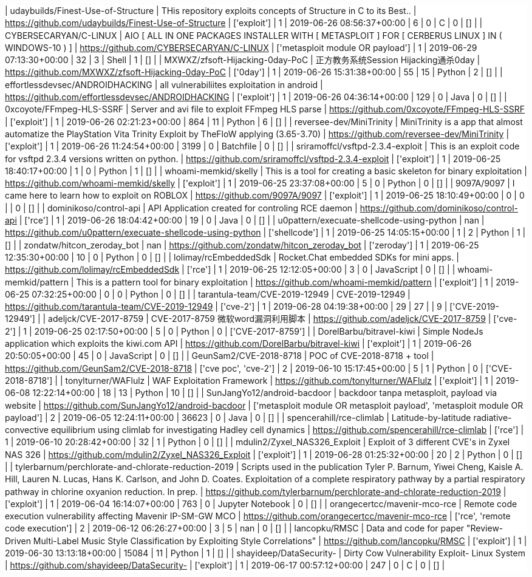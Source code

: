 | udaybuilds/Finest-Use-of-Structure | THis repository exploits concepts of Structure in C to its Best.. | https://github.com/udaybuilds/Finest-Use-of-Structure | ['exploit'] | 1 | 2019-06-26 08:56:37+00:00 | 6 | 0 | C | 0 | [] |
| CYBERSECARYAN/C-LINUX | AIO [ ALL IN ONE PACKAGES INSTALLER WITH [ METASPLOIT ] FOR [ CERBERUS LINUX ] IN ( WINDOWS-10 ) ] | https://github.com/CYBERSECARYAN/C-LINUX | ['metasploit module OR payload'] | 1 | 2019-06-29 07:13:30+00:00 | 32 | 3 | Shell | 1 | [] |
| MXWXZ/zfsoft-Hijacking-0day-PoC | 正方教务系统Session Hijacking通杀0day | https://github.com/MXWXZ/zfsoft-Hijacking-0day-PoC | ['0day'] | 1 | 2019-06-26 15:31:38+00:00 | 55 | 15 | Python | 2 | [] |
| effortlessdevsec/ANDROIDHACKING | all vulnerabiliites exploitation in android | https://github.com/effortlessdevsec/ANDROIDHACKING | ['exploit'] | 1 | 2019-06-26 04:36:14+00:00 | 129 | 0 | Java | 0 | [] |
| 0xcoyote/FFmpeg-HLS-SSRF | Server and avi file to exploit FFmpeg HLS parse | https://github.com/0xcoyote/FFmpeg-HLS-SSRF | ['exploit'] | 1 | 2019-06-26 02:21:23+00:00 | 864 | 11 | Python | 6 | [] |
| reversee-dev/MiniTrinity | MiniTrinity is a app that almost automatize the PlayStation Vita Trinity Exploit by TheFloW applying (3.65-3.70) | https://github.com/reversee-dev/MiniTrinity | ['exploit'] | 1 | 2019-06-26 11:24:54+00:00 | 3199 | 0 | Batchfile | 0 | [] |
| sriramoffcl/vsftpd-2.3.4-exploit | This is an exploit code for vsftpd 2.3.4 versions written on python. | https://github.com/sriramoffcl/vsftpd-2.3.4-exploit | ['exploit'] | 1 | 2019-06-25 18:40:17+00:00 | 1 | 0 | Python | 1 | [] |
| whoami-memkid/skelly | This is a tool for creating a basic skeleton for binary exploitation | https://github.com/whoami-memkid/skelly | ['exploit'] | 1 | 2019-06-25 23:37:08+00:00 | 5 | 0 | Python | 0 | [] |
| 9097A/9097 | I came here to learn how to exploit on ROBLOX | https://github.com/9097A/9097 | ['exploit'] | 1 | 2019-06-25 18:10:49+00:00 | 0 | 0 | | 0 | [] |
| dominikoso/control-api | API Application created for controling RCE daemon | https://github.com/dominikoso/control-api | ['rce'] | 1 | 2019-06-26 18:04:42+00:00 | 19 | 0 | Java | 0 | [] |
| u0pattern/execuate-shellcode-using-python | nan | https://github.com/u0pattern/execuate-shellcode-using-python | ['shellcode'] | 1 | 2019-06-25 14:05:15+00:00 | 1 | 2 | Python | 1 | [] |
| zondatw/hitcon_zeroday_bot | nan | https://github.com/zondatw/hitcon_zeroday_bot | ['zeroday'] | 1 | 2019-06-25 12:35:30+00:00 | 10 | 0 | Python | 0 | [] |
| lolimay/rcEmbeddedSdk | Rocket.Chat embedded SDKs for mini apps. | https://github.com/lolimay/rcEmbeddedSdk | ['rce'] | 1 | 2019-06-25 12:12:05+00:00 | 3 | 0 | JavaScript | 0 | [] |
| whoami-memkid/pattern | This is a pattern tool for binary exploitation | https://github.com/whoami-memkid/pattern | ['exploit'] | 1 | 2019-06-25 07:32:25+00:00 | 0 | 0 | Python | 0 | [] |
| tarantula-team/CVE-2019-12949 | CVE-2019-12949 | https://github.com/tarantula-team/CVE-2019-12949 | ['cve-2'] | 1 | 2019-06-28 04:19:38+00:00 | 29 | 27 | | 9 | ['CVE-2019-12949'] |
| adeljck/CVE-2017-8759 | CVE-2017-8759 微软word漏洞利用脚本 | https://github.com/adeljck/CVE-2017-8759 | ['cve-2'] | 1 | 2019-06-25 02:17:50+00:00 | 5 | 0 | Python | 0 | ['CVE-2017-8759'] |
| DorelBarbu/bitravel-kiwi | Simple NodeJs application which exploits the kiwi.com API | https://github.com/DorelBarbu/bitravel-kiwi | ['exploit'] | 1 | 2019-06-26 20:50:05+00:00 | 45 | 0 | JavaScript | 0 | [] |
| GeunSam2/CVE-2018-8718 | POC of CVE-2018-8718 + tool | https://github.com/GeunSam2/CVE-2018-8718 | ['cve poc', 'cve-2'] | 2 | 2019-06-10 15:17:45+00:00 | 5 | 1 | Python | 0 | ['CVE-2018-8718'] |
| tonylturner/WAFlulz | WAF Exploitation Framework | https://github.com/tonylturner/WAFlulz | ['exploit'] | 1 | 2019-06-08 12:22:14+00:00 | 18 | 13 | Python | 10 | [] |
| SunJangYo12/android-bacdoor | backdoor tanpa metasploit, payload via website | https://github.com/SunJangYo12/android-bacdoor | ['metasploit module OR metasploit payload', 'metasploit module OR payload'] | 2 | 2019-06-05 12:24:11+00:00 | 36623 | 0 | Java | 0 | [] |
| spencerahill/rce-climlab | Latitude-by-latitude radiative-convective equilibrium using climlab for investigating Hadley cell dynamics | https://github.com/spencerahill/rce-climlab | ['rce'] | 1 | 2019-06-10 20:28:42+00:00 | 32 | 1 | Python | 0 | [] |
| mdulin2/Zyxel_NAS326_Exploit | Exploit of 3 different CVE's in Zyxel NAS 326 | https://github.com/mdulin2/Zyxel_NAS326_Exploit | ['exploit'] | 1 | 2019-06-28 01:25:32+00:00 | 20 | 2 | Python | 0 | [] |
| tylerbarnum/perchlorate-and-chlorate-reduction-2019 | Scripts used in the publication Tyler P. Barnum, Yiwei Cheng, Kaisle A. Hill, Lauren N. Lucas, Hans K. Carlson, and John D. Coates. Exploitation of a complete respiratory pathway by a partial respiratory pathway in chlorine oxyanion reduction. In prep. | https://github.com/tylerbarnum/perchlorate-and-chlorate-reduction-2019 | ['exploit'] | 1 | 2019-06-04 16:14:07+00:00 | 763 | 0 | Jupyter Notebook | 0 | [] |
| orangecertcc/mavenir-mco-rce | Remote code execution vulnerability affecting Mavenir IP-SM-GW MCO | https://github.com/orangecertcc/mavenir-mco-rce | ['rce', 'remote code execution'] | 2 | 2019-06-12 06:26:27+00:00 | 3 | 5 | nan | 0 | [] |
| lancopku/RMSC | Data and code for paper "Review-Driven Multi-Label Music Style Classification by Exploiting Style Correlations" | https://github.com/lancopku/RMSC | ['exploit'] | 1 | 2019-06-30 13:13:18+00:00 | 15084 | 11 | Python | 1 | [] |
| shayideep/DataSecurity- | Dirty Cow Vulnerability Exploit- Linux System | https://github.com/shayideep/DataSecurity- | ['exploit'] | 1 | 2019-06-17 00:57:12+00:00 | 247 | 0 | C | 0 | [] |